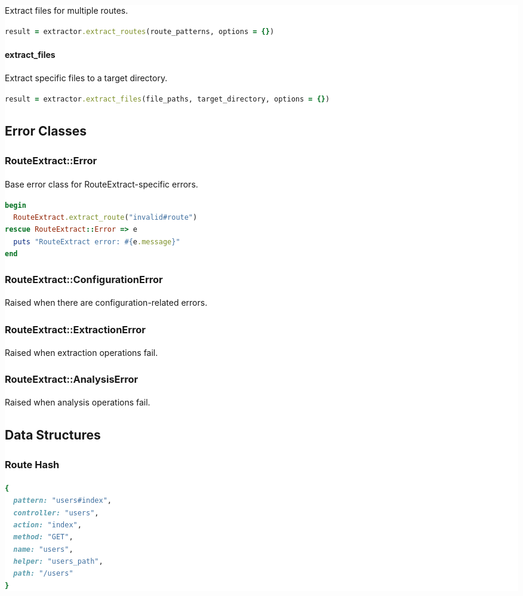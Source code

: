 Extract files for multiple routes.

```ruby
result = extractor.extract_routes(route_patterns, options = {})
```

#### extract_files

Extract specific files to a target directory.

```ruby
result = extractor.extract_files(file_paths, target_directory, options = {})
```

## Error Classes

### RouteExtract::Error

Base error class for RouteExtract-specific errors.

```ruby
begin
  RouteExtract.extract_route("invalid#route")
rescue RouteExtract::Error => e
  puts "RouteExtract error: #{e.message}"
end
```

### RouteExtract::ConfigurationError

Raised when there are configuration-related errors.

### RouteExtract::ExtractionError

Raised when extraction operations fail.

### RouteExtract::AnalysisError

Raised when analysis operations fail.

## Data Structures

### Route Hash

```ruby
{
  pattern: "users#index",
  controller: "users",
  action: "index",
  method: "GET",
  name: "users",
  helper: "users_path",
  path: "/users"
}
```

